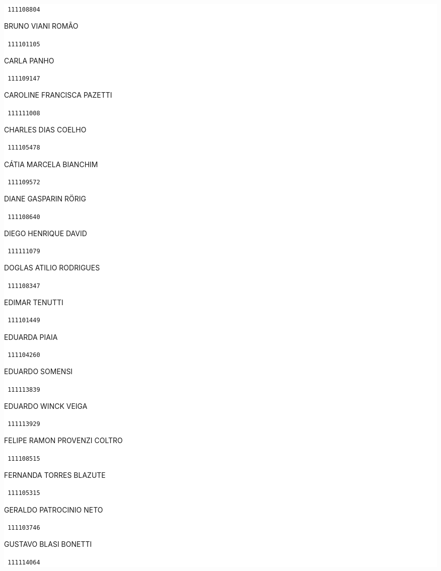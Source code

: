      111108804

   BRUNO VIANI ROMÃO

     111101105

   CARLA PANHO

     111109147

   CAROLINE FRANCISCA PAZETTI

     111111008

   CHARLES DIAS COELHO

     111105478

   CÁTIA MARCELA BIANCHIM

     111109572

   DIANE GASPARIN RÖRIG

     111108640

   DIEGO HENRIQUE DAVID

     111111079

   DOGLAS ATILIO RODRIGUES

     111108347

   EDIMAR TENUTTI

     111101449

   EDUARDA PIAIA

     111104260

   EDUARDO SOMENSI

     111113839

   EDUARDO WINCK VEIGA

     111113929

   FELIPE RAMON PROVENZI COLTRO

     111108515

   FERNANDA TORRES BLAZUTE

     111105315

   GERALDO PATROCINIO NETO

     111103746

   GUSTAVO BLASI BONETTI

     111114064
